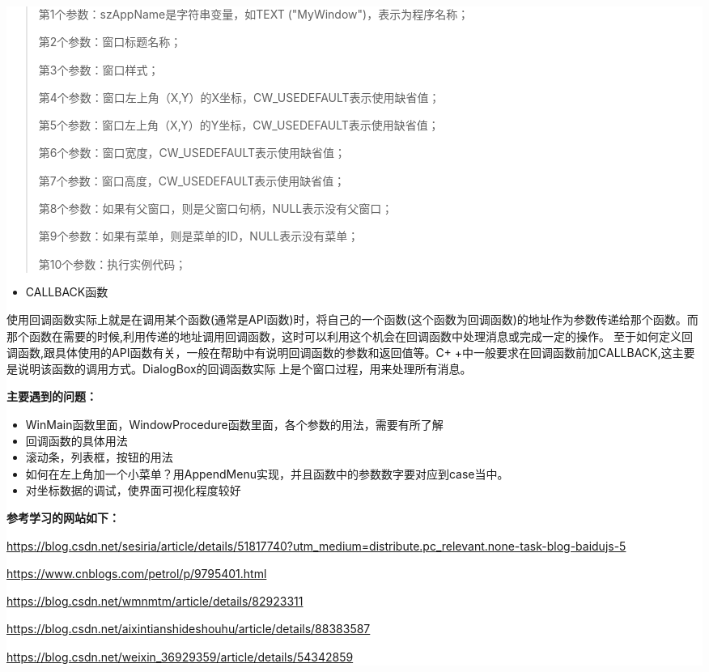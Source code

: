 > 第1个参数：szAppName是字符串变量，如TEXT ("MyWindow")，表示为程序名称；
>
> 第2个参数：窗口标题名称；
>
> 第3个参数：窗口样式；
>
> 第4个参数：窗口左上角（X,Y）的X坐标，CW_USEDEFAULT表示使用缺省值；
>
> 第5个参数：窗口左上角（X,Y）的Y坐标，CW_USEDEFAULT表示使用缺省值；
>
> 第6个参数：窗口宽度，CW_USEDEFAULT表示使用缺省值；
>
> 第7个参数：窗口高度，CW_USEDEFAULT表示使用缺省值；
>
> 第8个参数：如果有父窗口，则是父窗口句柄，NULL表示没有父窗口；
>
> 第9个参数：如果有菜单，则是菜单的ID，NULL表示没有菜单；
>
> 第10个参数：执行实例代码；



+ CALLBACK函数

使用回调函数实际上就是在调用某个函数(通常是API函数)时，将自己的一个函数(这个函数为回调函数)的地址作为参数传递给那个函数。而那个函数在需要的时候,利用传递的地址调用回调函数，这时可以利用这个机会在回调函数中处理消息或完成一定的操作。 至于如何定义回调函数,跟具体使用的API函数有关，一般在帮助中有说明回调函数的参数和返回值等。C+ +中一般要求在回调函数前加CALLBACK,这主要是说明该函数的调用方式。DialogBox的回调函数实际 上是个窗口过程，用来处理所有消息。



**主要遇到的问题：**

+ WinMain函数里面，WindowProcedure函数里面，各个参数的用法，需要有所了解
+ 回调函数的具体用法
+ 滚动条，列表框，按钮的用法
+ 如何在左上角加一个小菜单？用AppendMenu实现，并且函数中的参数数字要对应到case当中。
+ 对坐标数据的调试，使界面可视化程度较好



**参考学习的网站如下：**

https://blog.csdn.net/sesiria/article/details/51817740?utm_medium=distribute.pc_relevant.none-task-blog-baidujs-5

https://www.cnblogs.com/petrol/p/9795401.html

https://blog.csdn.net/wmnmtm/article/details/82923311

https://blog.csdn.net/aixintianshideshouhu/article/details/88383587

https://blog.csdn.net/weixin_36929359/article/details/54342859
